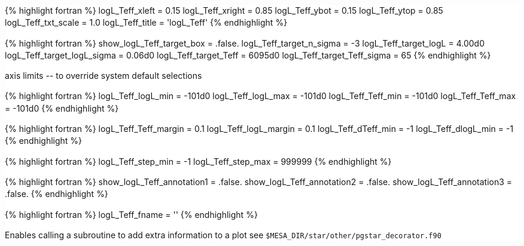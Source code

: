 
{% highlight fortran %}
logL_Teff_xleft = 0.15
logL_Teff_xright = 0.85
logL_Teff_ybot = 0.15
logL_Teff_ytop = 0.85
logL_Teff_txt_scale = 1.0
logL_Teff_title = 'logL_Teff'
{% endhighlight %}


{% highlight fortran %}
show_logL_Teff_target_box = .false.
logL_Teff_target_n_sigma = -3
logL_Teff_target_logL = 4.00d0
logL_Teff_target_logL_sigma = 0.06d0
logL_Teff_target_Teff = 6095d0
logL_Teff_target_Teff_sigma = 65
{% endhighlight %}


axis limits -- to override system default selections

{% highlight fortran %}
logL_Teff_logL_min = -101d0
logL_Teff_logL_max = -101d0
logL_Teff_Teff_min = -101d0
logL_Teff_Teff_max = -101d0
{% endhighlight %}


{% highlight fortran %}
logL_Teff_Teff_margin = 0.1
logL_Teff_logL_margin = 0.1
logL_Teff_dTeff_min = -1
logL_Teff_dlogL_min = -1
{% endhighlight %}


{% highlight fortran %}
logL_Teff_step_min = -1
logL_Teff_step_max = 999999
{% endhighlight %}


{% highlight fortran %}
show_logL_Teff_annotation1 = .false.
show_logL_Teff_annotation2 = .false.
show_logL_Teff_annotation3 = .false.
{% endhighlight %}


{% highlight fortran %}
logL_Teff_fname = ''
{% endhighlight %}


Enables calling a subroutine to add extra information to a plot
see `$MESA_DIR/star/other/pgstar_decorator.f90`

